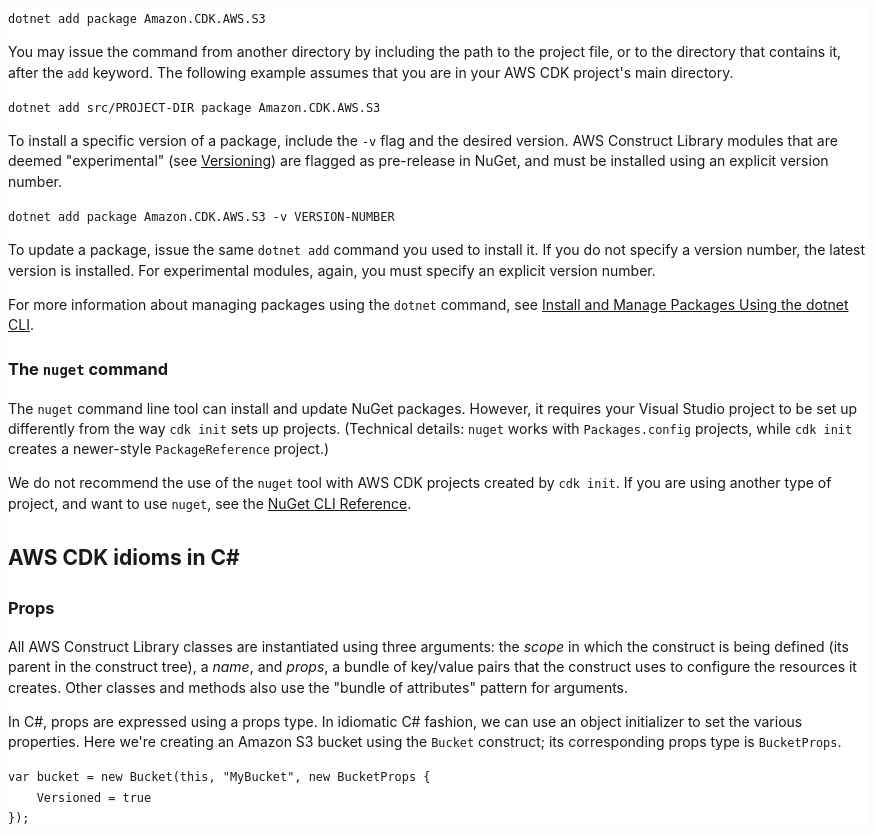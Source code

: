 ```
dotnet add package Amazon.CDK.AWS.S3
```

You may issue the command from another directory by including the path to the project file, or to the directory that contains it, after the `add` keyword\. The following example assumes that you are in your AWS CDK project's main directory\.

```
dotnet add src/PROJECT-DIR package Amazon.CDK.AWS.S3
```

To install a specific version of a package, include the `-v` flag and the desired version\. AWS Construct Library modules that are deemed "experimental" \(see [Versioning](reference.md#versioning)\) are flagged as pre\-release in NuGet, and must be installed using an explicit version number\.

```
dotnet add package Amazon.CDK.AWS.S3 -v VERSION-NUMBER
```

To update a package, issue the same `dotnet add` command you used to install it\. If you do not specify a version number, the latest version is installed\. For experimental modules, again, you must specify an explicit version number\.

For more information about managing packages using the `dotnet` command, see [Install and Manage Packages Using the dotnet CLI](https://docs.microsoft.com/en-us/nuget/consume-packages/install-use-packages-dotnet-cli)\.

### The `nuget` command<a name="csharp-vs-nuget-command"></a>

The `nuget` command line tool can install and update NuGet packages\. However, it requires your Visual Studio project to be set up differently from the way `cdk init` sets up projects\. \(Technical details: `nuget` works with `Packages.config` projects, while `cdk init` creates a newer\-style `PackageReference` project\.\)

We do not recommend the use of the `nuget` tool with AWS CDK projects created by `cdk init`\. If you are using another type of project, and want to use `nuget`, see the [NuGet CLI Reference](https://docs.microsoft.com/en-us/nuget/reference/nuget-exe-cli-reference)\.

## AWS CDK idioms in C\#<a name="csharp-cdk-idioms"></a>

### Props<a name="csharp-props"></a>

All AWS Construct Library classes are instantiated using three arguments: the *scope* in which the construct is being defined \(its parent in the construct tree\), a *name*, and *props*, a bundle of key/value pairs that the construct uses to configure the resources it creates\. Other classes and methods also use the "bundle of attributes" pattern for arguments\.

In C\#, props are expressed using a props type\. In idiomatic C\# fashion, we can use an object initializer to set the various properties\. Here we're creating an Amazon S3 bucket using the `Bucket` construct; its corresponding props type is `BucketProps`\.

```
var bucket = new Bucket(this, "MyBucket", new BucketProps {
    Versioned = true
});
```
